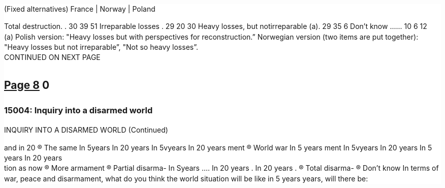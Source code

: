 (Fixed alternatives) 
France | Norway | Poland 
 
Total destruction. . 30 39 51 
Irreparable losses . 29 20 30 
Heavy losses, but 
notirreparable (a). 29 35 6 
Don’t know ...... 10 6 12       
(a) Polish version: "Heavy losses but with perspectives for 
reconstruction.” Norwegian version (two items are put 
together): "Heavy losses but not irreparable”, "Not so heavy 
losses”.     
CONTINUED ON NEXT PAGE

## [Page 8](https://demo.humlab.umu.se/courier/014255engo.pdf#page=8) 0

### 15004: Inquiry into a disarmed world

INQUIRY INTO A DISARMED WORLD (Continued) 
  
  
and in 20 
® The same 
In 5years 
In 20 years 
In 5vyears 
In 20 years 
ment 
® World war 
In 5 years 
ment 
In 5vyears 
In 20 years 
In 5 years 
In 20 years   
tion as now 
® More armament 
® Partial disarma- 
In Syears .... 
In 20 years . 
In 20 years . 
® Total disarma- 
® Don’t know 
In terms of war, 
peace and 
disarmament, 
what do you think 
the world situation 
will be like in 5 years 
years, will there be: 
  